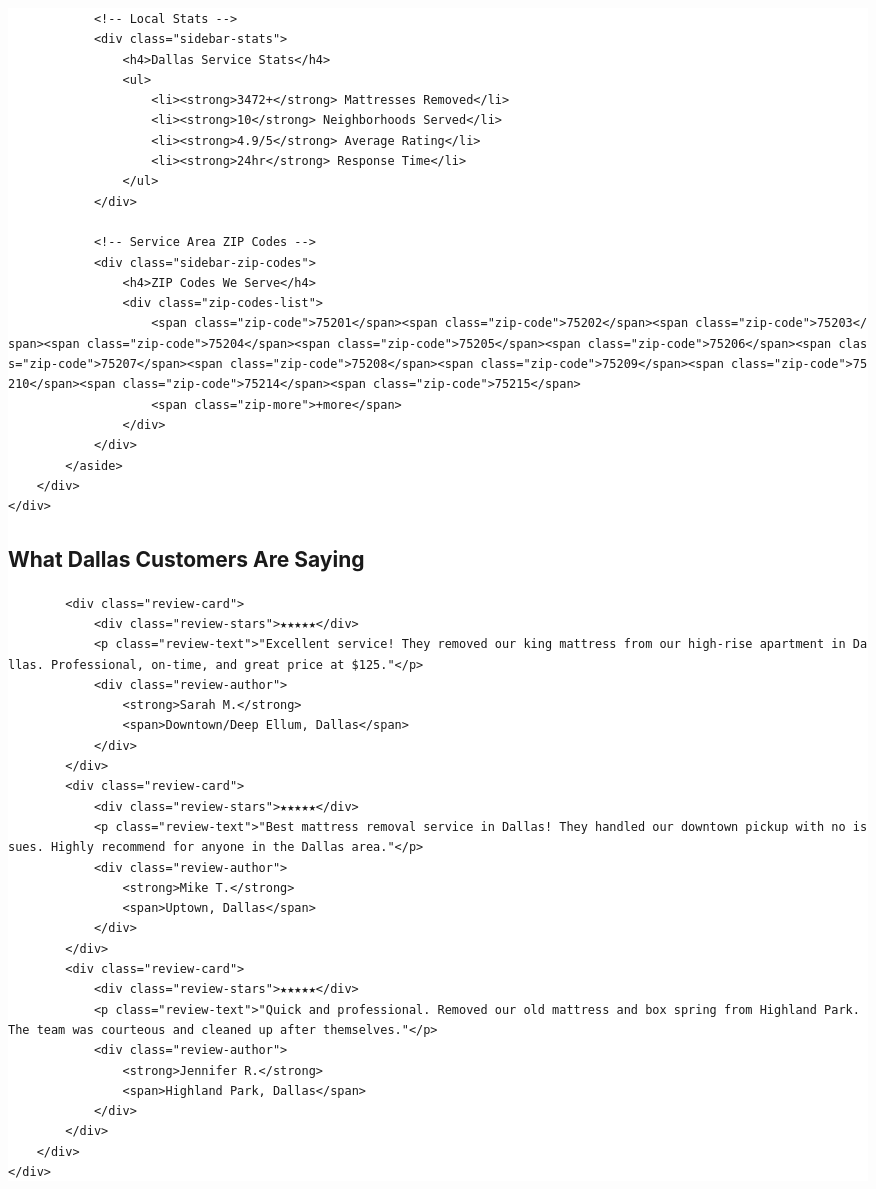                 <!-- Local Stats -->
                <div class="sidebar-stats">
                    <h4>Dallas Service Stats</h4>
                    <ul>
                        <li><strong>3472+</strong> Mattresses Removed</li>
                        <li><strong>10</strong> Neighborhoods Served</li>
                        <li><strong>4.9/5</strong> Average Rating</li>
                        <li><strong>24hr</strong> Response Time</li>
                    </ul>
                </div>
                
                <!-- Service Area ZIP Codes -->
                <div class="sidebar-zip-codes">
                    <h4>ZIP Codes We Serve</h4>
                    <div class="zip-codes-list">
                        <span class="zip-code">75201</span><span class="zip-code">75202</span><span class="zip-code">75203</span><span class="zip-code">75204</span><span class="zip-code">75205</span><span class="zip-code">75206</span><span class="zip-code">75207</span><span class="zip-code">75208</span><span class="zip-code">75209</span><span class="zip-code">75210</span><span class="zip-code">75214</span><span class="zip-code">75215</span>
                        <span class="zip-more">+more</span>
                    </div>
                </div>
            </aside>
        </div>
    </div>
</section>


<section class="reviews-section">
    <div class="container">
        <h2>What Dallas Customers Are Saying</h2>
        <div class="reviews-grid">
            
            <div class="review-card">
                <div class="review-stars">★★★★★</div>
                <p class="review-text">"Excellent service! They removed our king mattress from our high-rise apartment in Dallas. Professional, on-time, and great price at $125."</p>
                <div class="review-author">
                    <strong>Sarah M.</strong>
                    <span>Downtown/Deep Ellum, Dallas</span>
                </div>
            </div>
            <div class="review-card">
                <div class="review-stars">★★★★★</div>
                <p class="review-text">"Best mattress removal service in Dallas! They handled our downtown pickup with no issues. Highly recommend for anyone in the Dallas area."</p>
                <div class="review-author">
                    <strong>Mike T.</strong>
                    <span>Uptown, Dallas</span>
                </div>
            </div>
            <div class="review-card">
                <div class="review-stars">★★★★★</div>
                <p class="review-text">"Quick and professional. Removed our old mattress and box spring from Highland Park. The team was courteous and cleaned up after themselves."</p>
                <div class="review-author">
                    <strong>Jennifer R.</strong>
                    <span>Highland Park, Dallas</span>
                </div>
            </div>
        </div>
    </div>
</section>
